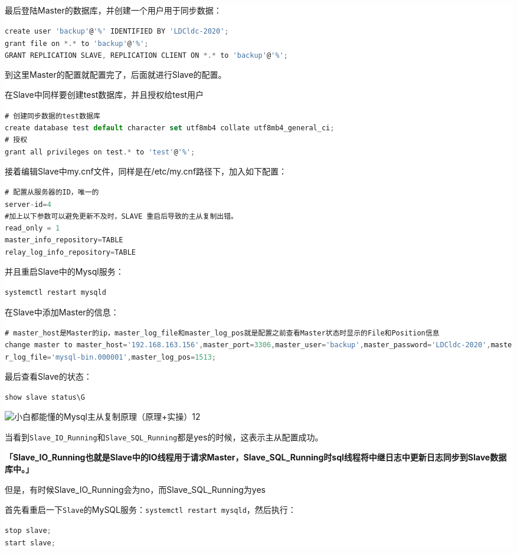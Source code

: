 最后登陆Master的数据库，并创建一个用户用于同步数据：

```javascript
create user 'backup'@'%' IDENTIFIED BY 'LDCldc-2020';
grant file on *.* to 'backup'@'%';
GRANT REPLICATION SLAVE, REPLICATION CLIENT ON *.* to 'backup'@'%';
```

到这里Master的配置就配置完了，后面就进行Slave的配置。

在Slave中同样要创建test数据库，并且授权给test用户

```javascript
# 创建同步数据的test数据库
create database test default character set utf8mb4 collate utf8mb4_general_ci;
# 授权
grant all privileges on test.* to 'test'@'%';
```

接着编辑Slave中my.cnf文件，同样是在/etc/my.cnf路径下，加入如下配置：

```javascript
# 配置从服务器的ID，唯一的
server-id=4
#加上以下参数可以避免更新不及时，SLAVE 重启后导致的主从复制出错。
read_only = 1
master_info_repository=TABLE
relay_log_info_repository=TABLE
```

并且重启Slave中的Mysql服务：

```javascript
systemctl restart mysqld
```

在Slave中添加Master的信息：

```javascript
# master_host是Master的ip，master_log_file和master_log_pos就是配置之前查看Master状态时显示的File和Position信息
change master to master_host='192.168.163.156',master_port=3306,master_user='backup',master_password='LDCldc-2020',master_log_file='mysql-bin.000001',master_log_pos=1513; 
```

最后查看Slave的状态：

```javascript
show slave status\G
```

![小白都能懂的Mysql主从复制原理（原理+实操）12](https://res-static.hc-cdn.cn/fms/img/33e958b62244225ced7111c1dfd6d72b1603768896156)

当看到`Slave_IO_Running`和`Slave_SQL_Running`都是yes的时候，这表示主从配置成功。

**「Slave_IO_Running也就是Slave中的IO线程用于请求Master，Slave_SQL_Running时sql线程将中继日志中更新日志同步到Slave数据库中。」**

但是，有时候Slave_IO_Running会为no，而Slave_SQL_Running为yes

首先看重启一下`Slave`的MySQL服务：`systemctl restart mysqld`，然后执行：

```javascript
stop slave;
start slave;
```
